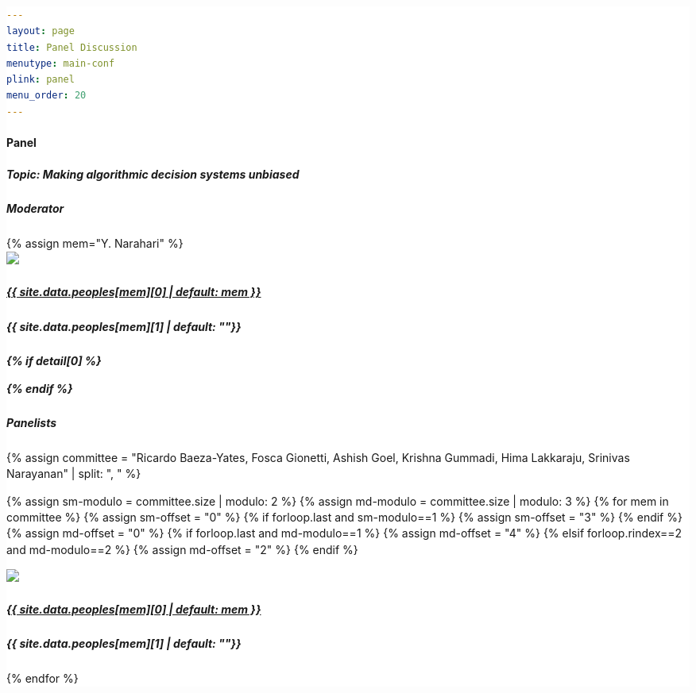 ```yaml
---
layout: page
title: Panel Discussion
menutype: main-conf
plink: panel
menu_order: 20
---
```


#### Panel
##### Topic: _Making algorithmic decision systems unbiased_

##### Moderator

<div class="row">
{% assign mem="Y. Narahari" %}
<div class="col-12 offset-sm-3 col-sm-6 offset-md-4 col-md-4 p-4">
    <div class="col-6 offset-3"><img src="{{ site.baseurl }}/images/peoples/{{ site.data.peoples[mem][3] | default: "avtar.png" }}?{{ site.time | date: "%s" }}" class="img-fluid" style="width: 100%;" ></div>
    <h5 class="text-center"><a href="{{ site.data.peoples[mem][2] | default: "#" }}" target="_blank">{{ site.data.peoples[mem][0] | default: mem }}</a></h5>
    <h5 class="text-center">{{ site.data.peoples[mem][1] | default: ""}}</h5>
    <h5 class="text-center">
{% if detail[0] %}

{% endif %}
    </h5>
</div>

</div>

##### Panelists
<div class=row>
{% assign committee = "Ricardo Baeza-Yates, Fosca Gionetti, Ashish Goel, Krishna Gummadi, Hima Lakkaraju, Srinivas Narayanan" | split: ", " %}

{% assign sm-modulo = committee.size | modulo: 2 %}
{% assign md-modulo = committee.size | modulo: 3 %}
{% for mem in committee %}
{% assign sm-offset = "0" %}
{% if forloop.last and sm-modulo==1 %}
{% assign sm-offset = "3" %}
{% endif %}
{% assign md-offset = "0" %}
{% if forloop.last and md-modulo==1 %}
{% assign md-offset = "4" %}
{% elsif forloop.rindex==2 and md-modulo==2 %}
{% assign md-offset = "2" %}
{% endif %}
<div class="col-12 offset-sm-{{ sm-offset }} col-sm-6 offset-md-{{ md-offset }} col-md-4 p-4">
    <div class="col-6 offset-3"><img src="{{ site.baseurl }}/images/peoples/{{ site.data.peoples[mem][3] | default: "avtar.png" }}?{{ site.time | date: "%s" }}" class="img-fluid" style="width: 100%;" ></div>
    <h5 class="text-center"><a href="{{ site.data.peoples[mem][2] | default: "#" }}" target="_blank">{{ site.data.peoples[mem][0] | default: mem }}</a></h5>
    <h5 class="text-center">{{ site.data.peoples[mem][1] | default: ""}}</h5>
</div>
{% endfor %}
</div>


